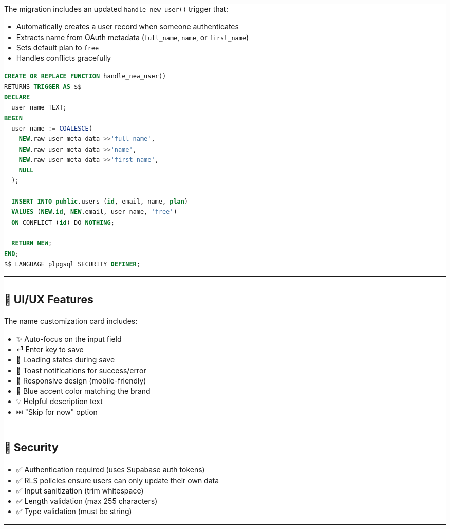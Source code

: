 The migration includes an updated `handle_new_user()` trigger that:
- Automatically creates a user record when someone authenticates
- Extracts name from OAuth metadata (`full_name`, `name`, or `first_name`)
- Sets default plan to `free`
- Handles conflicts gracefully

```sql
CREATE OR REPLACE FUNCTION handle_new_user()
RETURNS TRIGGER AS $$
DECLARE
  user_name TEXT;
BEGIN
  user_name := COALESCE(
    NEW.raw_user_meta_data->>'full_name',
    NEW.raw_user_meta_data->>'name',
    NEW.raw_user_meta_data->>'first_name',
    NULL
  );

  INSERT INTO public.users (id, email, name, plan)
  VALUES (NEW.id, NEW.email, user_name, 'free')
  ON CONFLICT (id) DO NOTHING;

  RETURN NEW;
END;
$$ LANGUAGE plpgsql SECURITY DEFINER;
```

---

## 🎨 UI/UX Features

The name customization card includes:
- ✨ Auto-focus on the input field
- ⏎ Enter key to save
- 🔄 Loading states during save
- 🎯 Toast notifications for success/error
- 📱 Responsive design (mobile-friendly)
- 🎨 Blue accent color matching the brand
- 💡 Helpful description text
- ⏭️ "Skip for now" option

---

## 🔐 Security

- ✅ Authentication required (uses Supabase auth tokens)
- ✅ RLS policies ensure users can only update their own data
- ✅ Input sanitization (trim whitespace)
- ✅ Length validation (max 255 characters)
- ✅ Type validation (must be string)

---